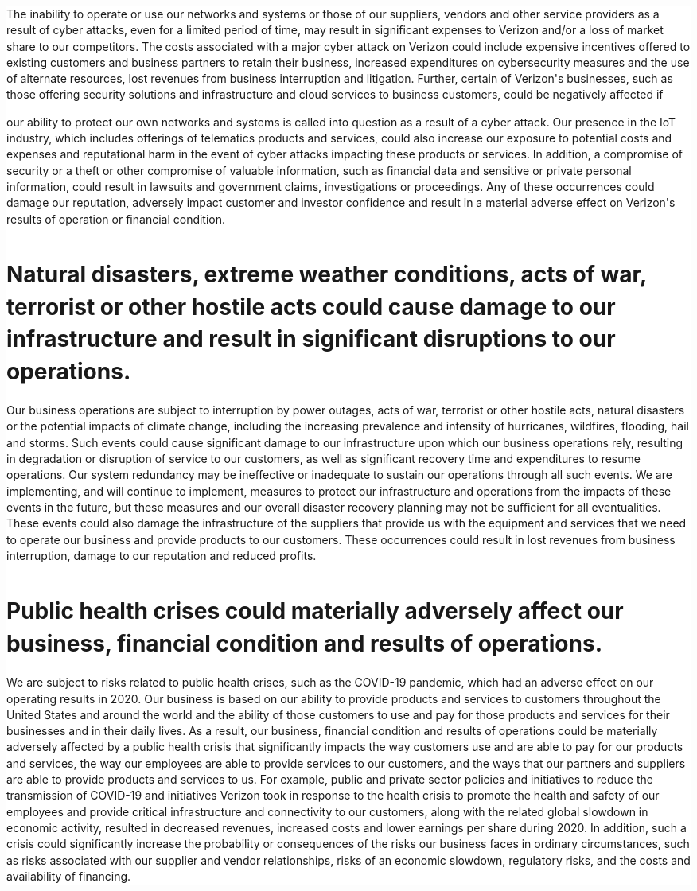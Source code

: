 The inability to operate or use our networks and systems or those of our suppliers, vendors and other service providers as a result of cyber attacks, even for a limited period of time, may result in significant expenses to Verizon and/or a loss of market share to our competitors. The costs associated with a major cyber attack on Verizon could include expensive incentives offered to existing customers and business partners to retain their business, increased expenditures on cybersecurity measures and the use of alternate resources, lost revenues from business interruption and litigation. Further, certain of Verizon's businesses, such as those offering security solutions and infrastructure and cloud services to business customers, could be negatively affected if

our ability to protect our own networks and systems is called into question as a result of a cyber attack. Our presence in the IoT industry, which includes offerings of telematics products and services, could also increase our exposure to potential costs and expenses and reputational harm in the event of cyber attacks impacting these products or services. In addition, a compromise of security or a theft or other compromise of valuable information, such as financial data and sensitive or private personal information, could result in lawsuits and government claims, investigations or proceedings. Any of these occurrences could damage our reputation, adversely impact customer and investor confidence and result in a material adverse effect on Verizon's results of operation or financial condition.

# Natural disasters, extreme weather conditions, acts of war, terrorist or other hostile acts could cause damage to our infrastructure and result in significant disruptions to our operations.

Our business operations are subject to interruption by power outages, acts of war, terrorist or other hostile acts, natural disasters or the potential impacts of climate change, including the increasing prevalence and intensity of hurricanes, wildfires, flooding, hail and storms. Such events could cause significant damage to our infrastructure upon which our business operations rely, resulting in degradation or disruption of service to our customers, as well as significant recovery time and expenditures to resume operations. Our system redundancy may be ineffective or inadequate to sustain our operations through all such events. We are implementing, and will continue to implement, measures to protect our infrastructure and operations from the impacts of these events in the future, but these measures and our overall disaster recovery planning may not be sufficient for all eventualities. These events could also damage the infrastructure of the suppliers that provide us with the equipment and services that we need to operate our business and provide products to our customers. These occurrences could result in lost revenues from business interruption, damage to our reputation and reduced profits.

# Public health crises could materially adversely affect our business, financial condition and results of operations.

We are subject to risks related to public health crises, such as the COVID-19 pandemic, which had an adverse effect on our operating results in 2020. Our business is based on our ability to provide products and services to customers throughout the United States and around the world and the ability of those customers to use and pay for those products and services for their businesses and in their daily lives. As a result, our business, financial condition and results of operations could be materially adversely affected by a public health crisis that significantly impacts the way customers use and are able to pay for our products and services, the way our employees are able to provide services to our customers, and the ways that our partners and suppliers are able to provide products and services to us. For example, public and private sector policies and initiatives to reduce the transmission of COVID-19 and initiatives Verizon took in response to the health crisis to promote the health and safety of our employees and provide critical infrastructure and connectivity to our customers, along with the related global slowdown in economic activity, resulted in decreased revenues, increased costs and lower earnings per share during 2020. In addition, such a crisis could significantly increase the probability or consequences of the risks our business faces in ordinary circumstances, such as risks associated with our supplier and vendor relationships, risks of an economic slowdown, regulatory risks, and the costs and availability of financing.
